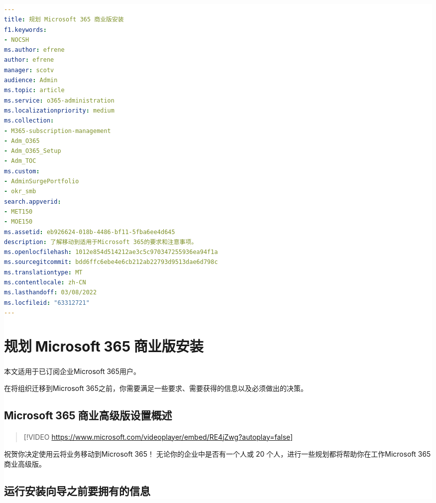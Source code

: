 ```yaml
---
title: 规划 Microsoft 365 商业版安装
f1.keywords:
- NOCSH
ms.author: efrene
author: efrene
manager: scotv
audience: Admin
ms.topic: article
ms.service: o365-administration
ms.localizationpriority: medium
ms.collection:
- M365-subscription-management
- Adm_O365
- Adm_O365_Setup
- Adm_TOC
ms.custom:
- AdminSurgePortfolio
- okr_smb
search.appverid:
- MET150
- MOE150
ms.assetid: eb926624-018b-4486-bf11-5fba6ee4d645
description: 了解移动到适用于Microsoft 365的要求和注意事项。
ms.openlocfilehash: 1012e854d514212ae3c5c970347255936ea94f1a
ms.sourcegitcommit: bdd6ffc6ebe4e6cb212ab22793d9513dae6d798c
ms.translationtype: MT
ms.contentlocale: zh-CN
ms.lasthandoff: 03/08/2022
ms.locfileid: "63312721"
---
```

# <a name="plan-your-setup-of-microsoft-365-for-business"></a>规划 Microsoft 365 商业版安装

本文适用于已订阅企业Microsoft 365用户。
  
在将组织迁移到Microsoft 365之前，你需要满足一些要求、需要获得的信息以及必须做出的决策。

## <a name="overview-of-microsoft-365-business-premium-setup"></a>Microsoft 365 商业高级版设置概述

> [!VIDEO https://www.microsoft.com/videoplayer/embed/RE4jZwg?autoplay=false]

祝贺你决定使用云将业务移动到Microsoft 365！ 无论你的企业中是否有一个人或 20 个人，进行一些规划都将帮助你在工作Microsoft 365 商业高级版。

## <a name="info-to-have-on-hand-before-you-run-the-setup-wizard"></a>运行安装向导之前要拥有的信息
